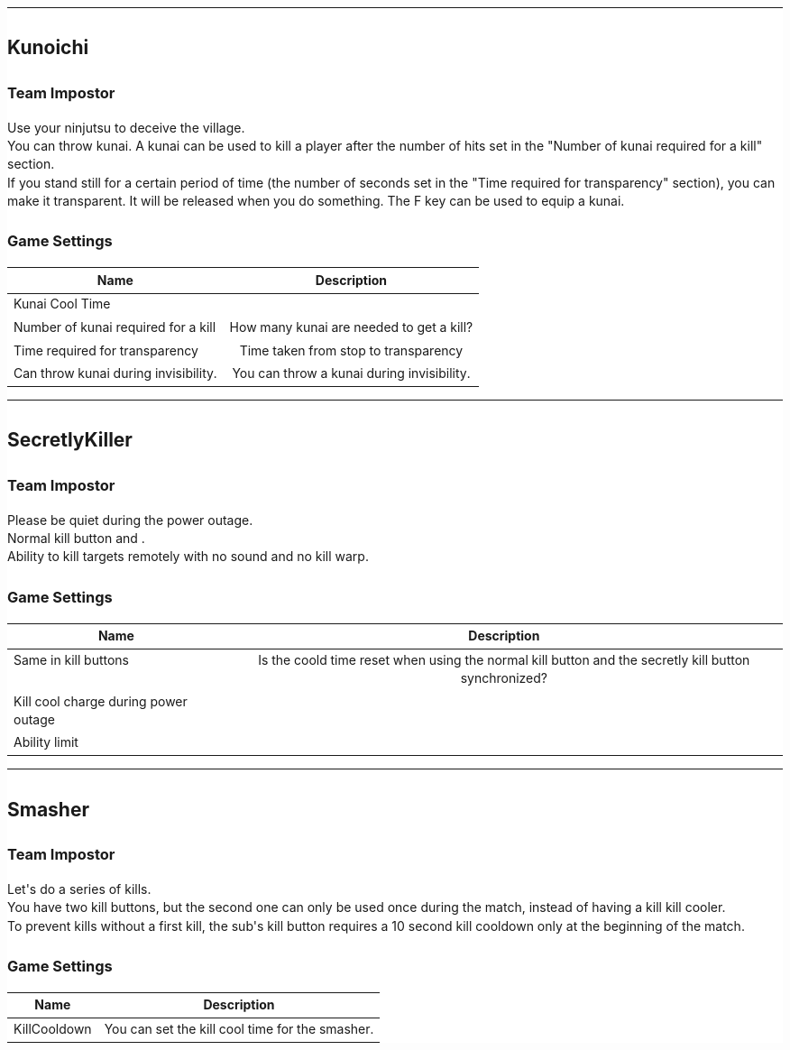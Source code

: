 ----------------------- 
## Kunoichi
### Team Impostor
Use your ninjutsu to deceive the village.<br> 
You can throw kunai. A kunai can be used to kill a player after the number of hits set in the 
"Number of kunai required for a kill" section.<br> 
If you stand still for a certain period of time (the number of seconds set in the "Time required 
for transparency" section), you can make it transparent. It will be released when you do 
something. 
The F key can be used to equip a kunai. <br> 
### Game Settings 
| Name                                 |                Description                 |
| ------------------------------------ | :----------------------------------------: |
| Kunai Cool Time                      |
| Number of kunai required for a kill  |  How many kunai are needed to get a kill?  |
| Time required for transparency       |    Time taken from stop to transparency    |
| Can throw kunai during invisibility. | You can throw a kunai during invisibility. |

----------------------- 
## SecretlyKiller
### Team Impostor
Please be quiet during the power outage.<br> 
Normal kill button and .<br> 
Ability to kill targets remotely with no sound and no kill warp.<br> 
### Game Settings 
| Name                                 |                                             Description                                              |
| ------------------------------------ | :--------------------------------------------------------------------------------------------------: |
| Same in kill buttons                 | Is the coold time reset when using the normal kill button and the secretly kill button synchronized? |
| Kill cool charge during power outage |
| Ability limit                        |

----------------------- 
## Smasher 
### Team Impostor
Let's do a series of kills.<br> 
You have two kill buttons, but the second one can only be used once during the match, instead 
of having a kill kill cooler. <br> 
To prevent kills without a first kill, the sub's kill button requires a 10 second kill cooldown 
only at the beginning of the match. <br> 
### Game Settings 
| Name         |                   Description                   |
| ------------ | :---------------------------------------------: |
| KillCooldown | You can set the kill cool time for the smasher. |
